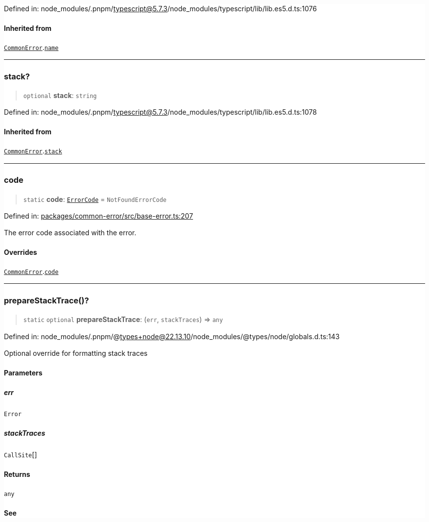 Defined in: node\_modules/.pnpm/typescript@5.7.3/node\_modules/typescript/lib/lib.es5.d.ts:1076

#### Inherited from

[`CommonError`](CommonError.md).[`name`](CommonError.md#name-1)

***

### stack?

> `optional` **stack**: `string`

Defined in: node\_modules/.pnpm/typescript@5.7.3/node\_modules/typescript/lib/lib.es5.d.ts:1078

#### Inherited from

[`CommonError`](CommonError.md).[`stack`](CommonError.md#stack)

***

### code

> `static` **code**: [`ErrorCode`](../enumerations/ErrorCode.md) = `NotFoundErrorCode`

Defined in: [packages/common-error/src/base-error.ts:207](https://github.com/isdk/common-error.js/blob/577bb8389747251b05fc6177a60862a64b029c0d/src/base-error.ts#L207)

The error code associated with the error.

#### Overrides

[`CommonError`](CommonError.md).[`code`](CommonError.md#code-1)

***

### prepareStackTrace()?

> `static` `optional` **prepareStackTrace**: (`err`, `stackTraces`) => `any`

Defined in: node\_modules/.pnpm/@types+node@22.13.10/node\_modules/@types/node/globals.d.ts:143

Optional override for formatting stack traces

#### Parameters

##### err

`Error`

##### stackTraces

`CallSite`[]

#### Returns

`any`

#### See
